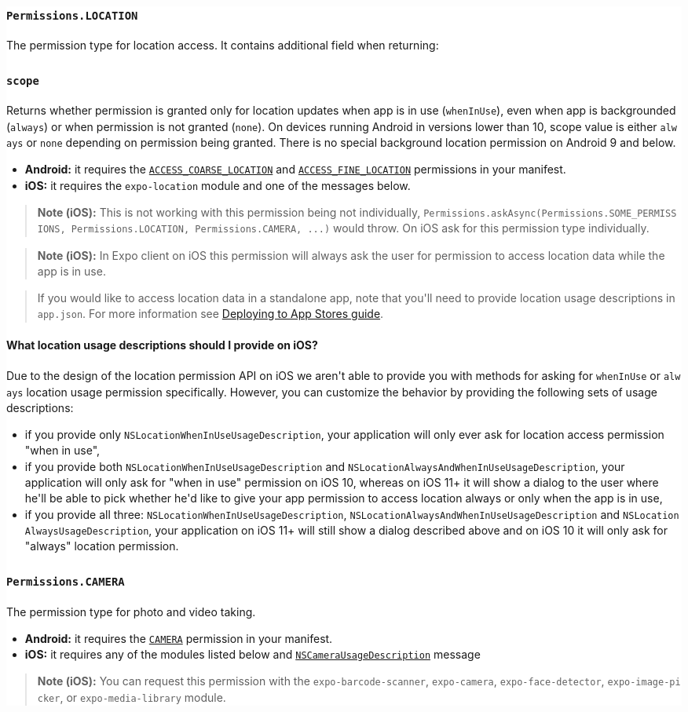 ### `Permissions.LOCATION`

The permission type for location access. It contains additional field when returning:

### `scope`

Returns whether permission is granted only for location updates when app is in use (`whenInUse`), even when app is backgrounded (`always`) or when permission is not granted (`none`).
On devices running Android in versions lower than 10, scope value is either `always` or `none` depending on permission being granted. There is no special background location permission on Android 9 and below.

- **Android:** it requires the [`ACCESS_COARSE_LOCATION`][location-android-coarse] and [`ACCESS_FINE_LOCATION`][location-android-fine] permissions in your manifest.
- **iOS:** it requires the `expo-location` module and one of the messages below.

[location-android-coarse]: https://developer.android.com/reference/android/Manifest.permission#ACCESS_COARSE_LOCATION
[location-android-fine]: https://developer.android.com/reference/android/Manifest.permission#ACCESS_FINE_LOCATION



> **Note (iOS):** This is not working with this permission being not individually, `Permissions.askAsync(Permissions.SOME_PERMISSIONS, Permissions.LOCATION, Permissions.CAMERA, ...)` would throw.
> On iOS ask for this permission type individually.

> **Note (iOS):** In Expo client on iOS this permission will always ask the user for permission to access location data while the app is in use.

> If you would like to access location data in a standalone app, note that you'll need to provide location usage descriptions in `app.json`. For more information see [Deploying to App Stores guide](../../distribution/app-stores/#system-permissions-dialogs-on-ios).

#### What location usage descriptions should I provide on iOS?

Due to the design of the location permission API on iOS we aren't able to provide you with methods for asking for `whenInUse` or `always` location usage permission specifically. However, you can customize the behavior by providing the following sets of usage descriptions:

- if you provide only `NSLocationWhenInUseUsageDescription`, your application will only ever ask for location access permission "when in use",
- if you provide both `NSLocationWhenInUseUsageDescription` and `NSLocationAlwaysAndWhenInUseUsageDescription`, your application will only ask for "when in use" permission on iOS 10, whereas on iOS 11+ it will show a dialog to the user where he'll be able to pick whether he'd like to give your app permission to access location always or only when the app is in use,
- if you provide all three: `NSLocationWhenInUseUsageDescription`, `NSLocationAlwaysAndWhenInUseUsageDescription` and `NSLocationAlwaysUsageDescription`, your application on iOS 11+ will still show a dialog described above and on iOS 10 it will only ask for "always" location permission.

### `Permissions.CAMERA`

The permission type for photo and video taking.

- **Android:** it requires the [`CAMERA`][camera-android] permission in your manifest.
- **iOS:** it requires any of the modules listed below and [`NSCameraUsageDescription`][camera-ios-plist] message

> **Note (iOS):** You can request this permission with the `expo-barcode-scanner`, `expo-camera`, `expo-face-detector`, `expo-image-picker`, or `expo-media-library` module.


[camera-android]: https://developer.android.com/reference/android/Manifest.permission#CAMERA
[camera-ios-plist]: https://developer.apple.com/documentation/avfoundation/cameras_and_media_capture/requesting_authorization_for_media_capture_on_ios#2962313
[audiorec-android]: https://developer.android.com/reference/android/Manifest.permission#RECORD_AUDIO
[audiorec-ios-plist]: https://developer.apple.com/documentation/avfoundation/cameras_and_media_capture/requesting_authorization_for_media_capture_on_ios#2962313
[contacts-android-read]: https://developer.android.com/reference/android/Manifest.permission#READ_CALENDAR
[contacts-android-write]: https://developer.android.com/reference/android/Manifest.permission#WRITE_CONTACTS
[contacts-ios-plist]: https://developer.apple.com/documentation/eventkit/accessing_the_event_store#2975207
[cameraroll-android-read]: https://developer.android.com/reference/android/Manifest.permission#READ_EXTERNAL_STORAGE
[cameraroll-android-write]: https://developer.android.com/reference/android/Manifest.permission#WRITE_EXTERNAL_STORAGE
[cameraroll-ios-plist]: https://developer.apple.com/documentation/photokit/requesting_authorization_to_access_photos#3030690
[calendar-android-read]: https://developer.android.com/reference/android/Manifest.permission#READ_CALENDAR
[calendar-android-write]: https://developer.android.com/reference/android/Manifest.permission#WRITE_CALENDAR
[calendar-ios-plist]: https://developer.apple.com/documentation/eventkit/accessing_the_event_store#2975207
[settings-android-write]: https://developer.android.com/reference/android/Manifest.permission#WRITE_SETTINGS